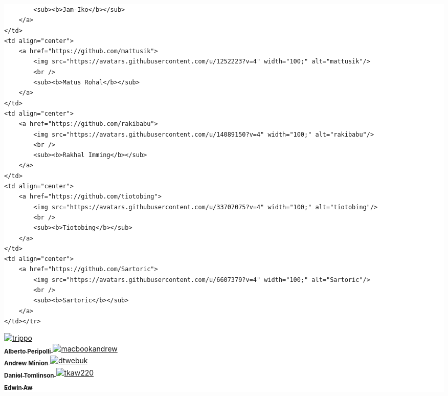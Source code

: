             <sub><b>Jam-Iko</b></sub>
        </a>
    </td>
    <td align="center">
        <a href="https://github.com/mattusik">
            <img src="https://avatars.githubusercontent.com/u/1252223?v=4" width="100;" alt="mattusik"/>
            <br />
            <sub><b>Matus Rohal</b></sub>
        </a>
    </td>
    <td align="center">
        <a href="https://github.com/rakibabu">
            <img src="https://avatars.githubusercontent.com/u/14089150?v=4" width="100;" alt="rakibabu"/>
            <br />
            <sub><b>Rakhal Imming</b></sub>
        </a>
    </td>
    <td align="center">
        <a href="https://github.com/tiotobing">
            <img src="https://avatars.githubusercontent.com/u/33707075?v=4" width="100;" alt="tiotobing"/>
            <br />
            <sub><b>Tiotobing</b></sub>
        </a>
    </td>
    <td align="center">
        <a href="https://github.com/Sartoric">
            <img src="https://avatars.githubusercontent.com/u/6607379?v=4" width="100;" alt="Sartoric"/>
            <br />
            <sub><b>Sartoric</b></sub>
        </a>
    </td></tr>
<tr>
    <td align="center">
        <a href="https://github.com/trippo">
            <img src="https://avatars.githubusercontent.com/u/497169?v=4" width="100;" alt="trippo"/>
            <br />
            <sub><b>Alberto Peripolli</b></sub>
        </a>
    </td>
    <td align="center">
        <a href="https://github.com/macbookandrew">
            <img src="https://avatars.githubusercontent.com/u/784333?v=4" width="100;" alt="macbookandrew"/>
            <br />
            <sub><b>Andrew Minion</b></sub>
        </a>
    </td>
    <td align="center">
        <a href="https://github.com/dtwebuk">
            <img src="https://avatars.githubusercontent.com/u/6045378?v=4" width="100;" alt="dtwebuk"/>
            <br />
            <sub><b>Daniel Tomlinson</b></sub>
        </a>
    </td>
    <td align="center">
        <a href="https://github.com/tkaw220">
            <img src="https://avatars.githubusercontent.com/u/694289?v=4" width="100;" alt="tkaw220"/>
            <br />
            <sub><b>Edwin Aw</b></sub>
        </a>
